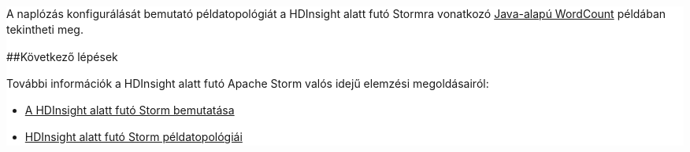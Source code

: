 A naplózás konfigurálását bemutató példatopológiát a HDInsight alatt futó Stormra vonatkozó [Java-alapú WordCount](hdinsight-storm-develop-java-topology.md) példában tekintheti meg.

##Következő lépések

További információk a HDInsight alatt futó Apache Storm valós idejű elemzési megoldásairól:

* [A HDInsight alatt futó Storm bemutatása][gettingstarted]

* [HDInsight alatt futó Storm példatopológiái](hdinsight-storm-example-topology.md)

[stormtrident]: https://storm.apache.org/documentation/Trident-API-Overview.html
[samoa]: http://yahooeng.tumblr.com/post/65453012905/introducing-samoa-an-open-source-platform-for-mining
[apachetutorial]: https://storm.apache.org/documentation/Tutorial.html
[gettingstarted]: hdinsight-apache-storm-tutorial-get-started-linux.md







